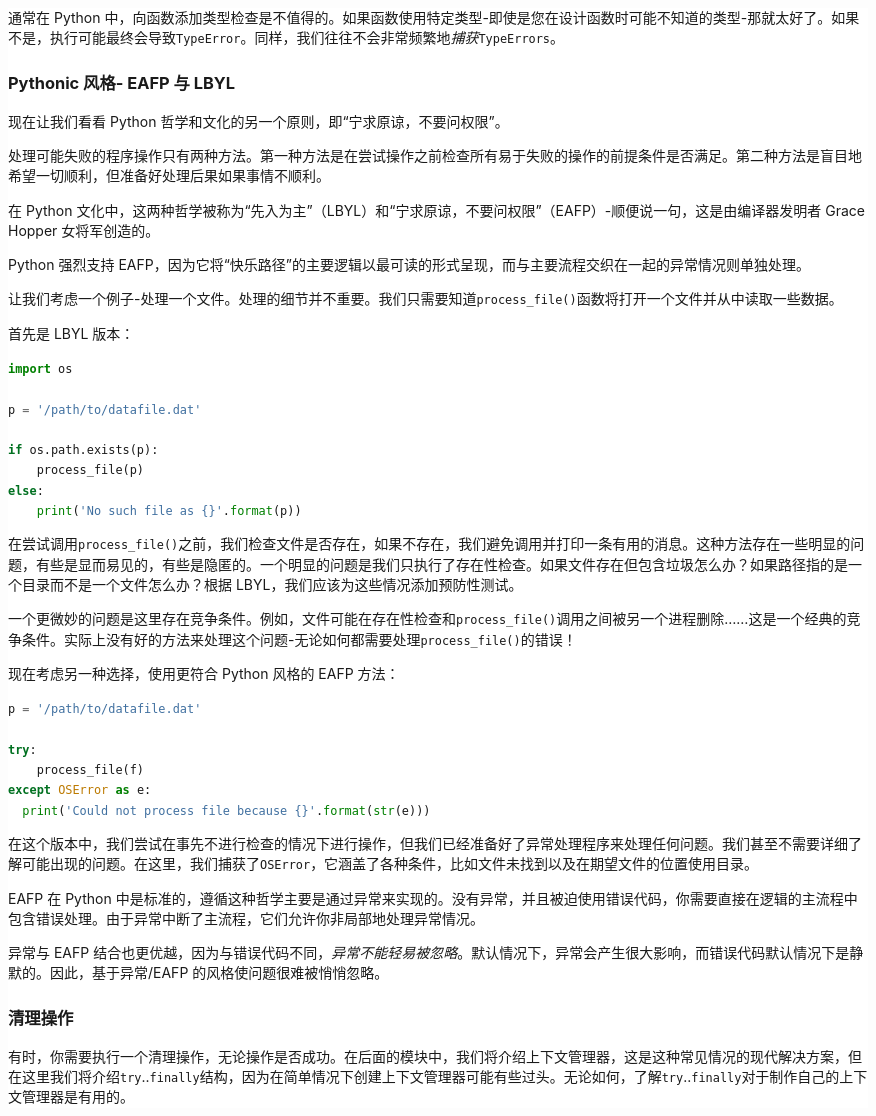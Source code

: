 通常在 Python 中，向函数添加类型检查是不值得的。如果函数使用特定类型-即使是您在设计函数时可能不知道的类型-那就太好了。如果不是，执行可能最终会导致`TypeError`。同样，我们往往不会非常频繁地*捕获*`TypeErrors`。

### Pythonic 风格- EAFP 与 LBYL

现在让我们看看 Python 哲学和文化的另一个原则，即“宁求原谅，不要问权限”。

处理可能失败的程序操作只有两种方法。第一种方法是在尝试操作之前检查所有易于失败的操作的前提条件是否满足。第二种方法是盲目地希望一切顺利，但准备好处理后果如果事情不顺利。

在 Python 文化中，这两种哲学被称为“先入为主”（LBYL）和“宁求原谅，不要问权限”（EAFP）-顺便说一句，这是由编译器发明者 Grace Hopper 女将军创造的。

Python 强烈支持 EAFP，因为它将“快乐路径”的主要逻辑以最可读的形式呈现，而与主要流程交织在一起的异常情况则单独处理。

让我们考虑一个例子-处理一个文件。处理的细节并不重要。我们只需要知道`process_file()`函数将打开一个文件并从中读取一些数据。

首先是 LBYL 版本：

```py
import os

p = '/path/to/datafile.dat'

if os.path.exists(p):
    process_file(p)
else:
    print('No such file as {}'.format(p))

```

在尝试调用`process_file()`之前，我们检查文件是否存在，如果不存在，我们避免调用并打印一条有用的消息。这种方法存在一些明显的问题，有些是显而易见的，有些是隐匿的。一个明显的问题是我们只执行了存在性检查。如果文件存在但包含垃圾怎么办？如果路径指的是一个目录而不是一个文件怎么办？根据 LBYL，我们应该为这些情况添加预防性测试。

一个更微妙的问题是这里存在竞争条件。例如，文件可能在存在性检查和`process_file()`调用之间被另一个进程删除……这是一个经典的竞争条件。实际上没有好的方法来处理这个问题-无论如何都需要处理`process_file()`的错误！

现在考虑另一种选择，使用更符合 Python 风格的 EAFP 方法：

```py
p = '/path/to/datafile.dat'

try:
    process_file(f)
except OSError as e:
  print('Could not process file because {}'.format(str(e)))

```

在这个版本中，我们尝试在事先不进行检查的情况下进行操作，但我们已经准备好了异常处理程序来处理任何问题。我们甚至不需要详细了解可能出现的问题。在这里，我们捕获了`OSError`，它涵盖了各种条件，比如文件未找到以及在期望文件的位置使用目录。

EAFP 在 Python 中是标准的，遵循这种哲学主要是通过异常来实现的。没有异常，并且被迫使用错误代码，你需要直接在逻辑的主流程中包含错误处理。由于异常中断了主流程，它们允许你非局部地处理异常情况。

异常与 EAFP 结合也更优越，因为与错误代码不同，*异常不能轻易被忽略*。默认情况下，异常会产生很大影响，而错误代码默认情况下是静默的。因此，基于异常/EAFP 的风格使问题很难被悄悄忽略。

### 清理操作

有时，你需要执行一个清理操作，无论操作是否成功。在后面的模块中，我们将介绍上下文管理器，这是这种常见情况的现代解决方案，但在这里我们将介绍`try`..`finally`结构，因为在简单情况下创建上下文管理器可能有些过头。无论如何，了解`try`..`finally`对于制作自己的上下文管理器是有用的。
